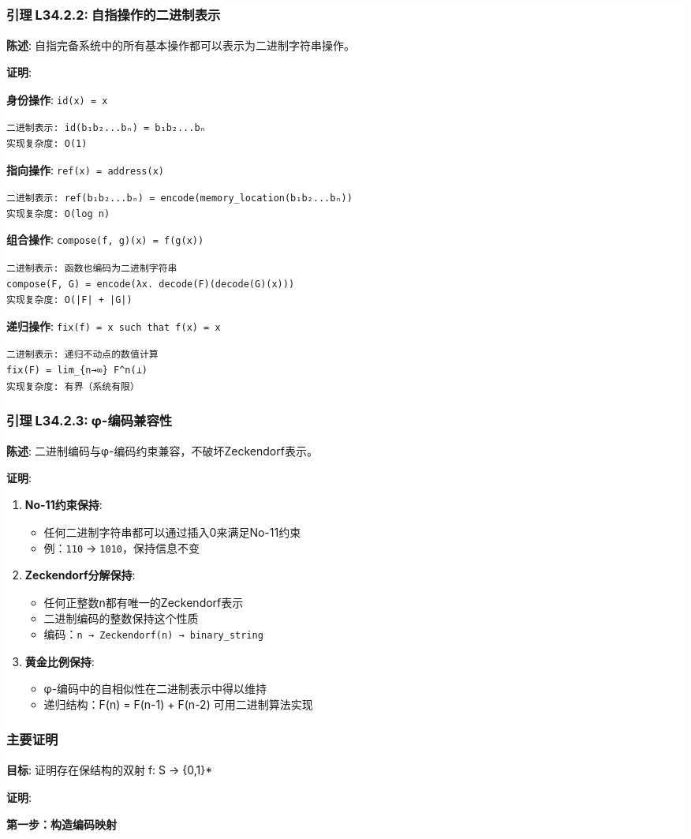 ### 引理 L34.2.2: 自指操作的二进制表示

**陈述**: 自指完备系统中的所有基本操作都可以表示为二进制字符串操作。

**证明**:

**身份操作**: `id(x) = x`
```
二进制表示: id(b₁b₂...bₙ) = b₁b₂...bₙ
实现复杂度: O(1)
```

**指向操作**: `ref(x) = address(x)`
```
二进制表示: ref(b₁b₂...bₙ) = encode(memory_location(b₁b₂...bₙ))
实现复杂度: O(log n)
```

**组合操作**: `compose(f, g)(x) = f(g(x))`
```
二进制表示: 函数也编码为二进制字符串
compose(F, G) = encode(λx. decode(F)(decode(G)(x)))
实现复杂度: O(|F| + |G|)
```

**递归操作**: `fix(f) = x such that f(x) = x`
```
二进制表示: 递归不动点的数值计算
fix(F) = lim_{n→∞} F^n(⊥)
实现复杂度: 有界（系统有限）
```

### 引理 L34.2.3: φ-编码兼容性

**陈述**: 二进制编码与φ-编码约束兼容，不破坏Zeckendorf表示。

**证明**:
1. **No-11约束保持**: 
   - 任何二进制字符串都可以通过插入0来满足No-11约束
   - 例：`110` → `1010`，保持信息不变

2. **Zeckendorf分解保持**:
   - 任何正整数n都有唯一的Zeckendorf表示
   - 二进制编码的整数保持这个性质
   - 编码：`n → Zeckendorf(n) → binary_string`

3. **黄金比例保持**:
   - φ-编码中的自相似性在二进制表示中得以维持
   - 递归结构：F(n) = F(n-1) + F(n-2) 可用二进制算法实现

### 主要证明

**目标**: 证明存在保结构的双射 f: S → {0,1}*

**证明**:

**第一步：构造编码映射**
